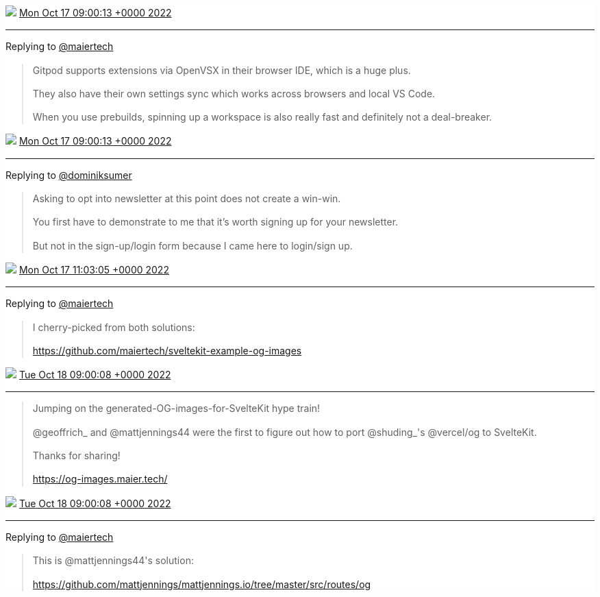 <img src="media/tweet.ico" width="12" /> [Mon Oct 17 09:00:13 +0000 2022](https://twitter.com/maiertech/status/1581933088216469504)

----

Replying to [@maiertech](https://twitter.com/maiertech/status/1581933083183304704)

> Gitpod supports extensions via OpenVSX in their browser IDE, which is a huge plus.
> 
> They also have their own settings sync which works across browsers and local VS Code.
> 
> When you use prebuilds, spinning up a workspace is also really fast and definitely not a deal-breaker.

<img src="media/tweet.ico" width="12" /> [Mon Oct 17 09:00:13 +0000 2022](https://twitter.com/maiertech/status/1581933085695696898)

----

Replying to [@dominiksumer](https://twitter.com/dominiksumer/status/1581921982458650625)

> Asking to opt into newsletter at this point does not create a win-win.
> 
> You first have to demonstrate to me that it’s worth signing up for your newsletter.
> 
> But not in the sign-up/login form because I came here to login/sign up.

<img src="media/tweet.ico" width="12" /> [Mon Oct 17 11:03:05 +0000 2022](https://twitter.com/maiertech/status/1581964006809817088)

----

Replying to [@maiertech](https://twitter.com/maiertech/status/1582295452480724992)

> I cherry-picked from both solutions:
> 
> https://github.com/maiertech/sveltekit-example-og-images

<img src="media/tweet.ico" width="12" /> [Tue Oct 18 09:00:08 +0000 2022](https://twitter.com/maiertech/status/1582295455089627138)

----

> Jumping on the generated-OG-images-for-SvelteKit hype train!
> 
> @geoffrich_ and @mattjennings44 were the first to figure out how to port @shuding_'s @vercel/og to SvelteKit.
> 
> Thanks for sharing!
> 
> https://og-images.maier.tech/

<img src="media/tweet.ico" width="12" /> [Tue Oct 18 09:00:08 +0000 2022](https://twitter.com/maiertech/status/1582295452480724992)

----

Replying to [@maiertech](https://twitter.com/maiertech/status/1582295455089627138)

> This is @mattjennings44's solution:
> 
> https://github.com/mattjennings/mattjennings.io/tree/master/src/routes/og
